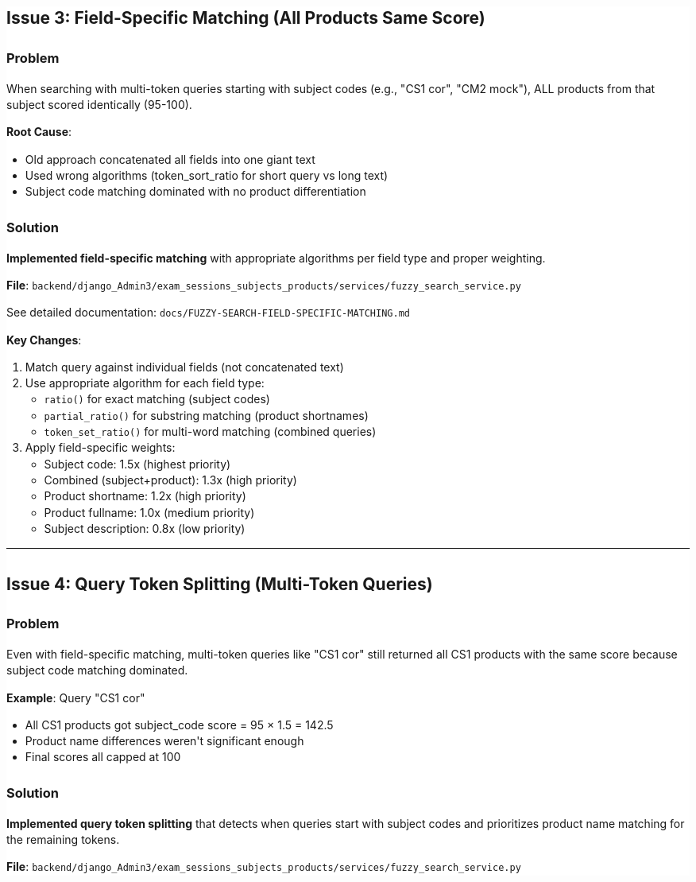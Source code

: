
## Issue 3: Field-Specific Matching (All Products Same Score)

### Problem
When searching with multi-token queries starting with subject codes (e.g., "CS1 cor", "CM2 mock"), ALL products from that subject scored identically (95-100).

**Root Cause**:
- Old approach concatenated all fields into one giant text
- Used wrong algorithms (token_sort_ratio for short query vs long text)
- Subject code matching dominated with no product differentiation

### Solution
**Implemented field-specific matching** with appropriate algorithms per field type and proper weighting.

**File**: `backend/django_Admin3/exam_sessions_subjects_products/services/fuzzy_search_service.py`

See detailed documentation: `docs/FUZZY-SEARCH-FIELD-SPECIFIC-MATCHING.md`

**Key Changes**:
1. Match query against individual fields (not concatenated text)
2. Use appropriate algorithm for each field type:
   - `ratio()` for exact matching (subject codes)
   - `partial_ratio()` for substring matching (product shortnames)
   - `token_set_ratio()` for multi-word matching (combined queries)
3. Apply field-specific weights:
   - Subject code: 1.5x (highest priority)
   - Combined (subject+product): 1.3x (high priority)
   - Product shortname: 1.2x (high priority)
   - Product fullname: 1.0x (medium priority)
   - Subject description: 0.8x (low priority)

---

## Issue 4: Query Token Splitting (Multi-Token Queries)

### Problem
Even with field-specific matching, multi-token queries like "CS1 cor" still returned all CS1 products with the same score because subject code matching dominated.

**Example**: Query "CS1 cor"
- All CS1 products got subject_code score = 95 × 1.5 = 142.5
- Product name differences weren't significant enough
- Final scores all capped at 100

### Solution
**Implemented query token splitting** that detects when queries start with subject codes and prioritizes product name matching for the remaining tokens.

**File**: `backend/django_Admin3/exam_sessions_subjects_products/services/fuzzy_search_service.py`
